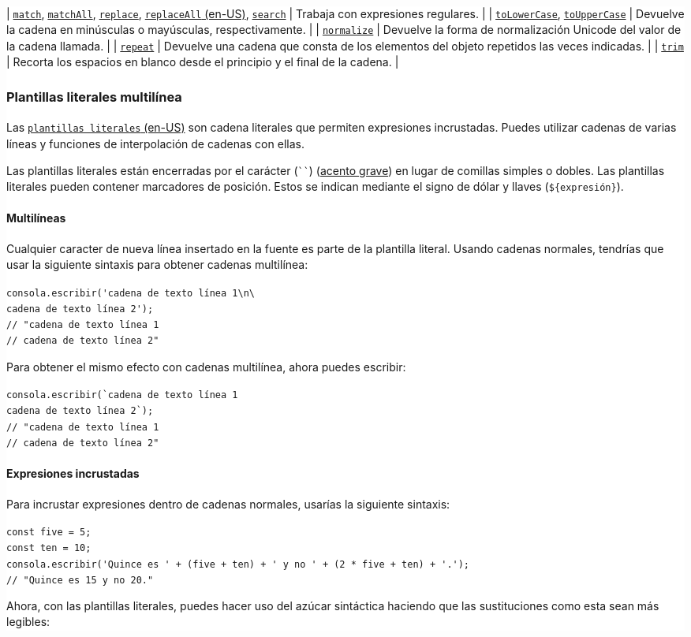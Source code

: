 | [`match`](https://developer.mozilla.org/es/docs/Web/JavaScript/Reference/Global_Objects/String/match), [`matchAll`](https://developer.mozilla.org/es/docs/Web/JavaScript/Reference/Global_Objects/String/matchAll), [`replace`](https://developer.mozilla.org/es/docs/Web/JavaScript/Reference/Global_Objects/String/replace), [`replaceAll` (en-US)](https://developer.mozilla.org/en-US/docs/Web/JavaScript/Reference/Global_Objects/String/replaceAll "Currently only available in English (US)"), [`search`](https://developer.mozilla.org/es/docs/Web/JavaScript/Reference/Global_Objects/String/search) | Trabaja con expresiones regulares.                                                                                                                   |
| [`toLowerCase`](https://developer.mozilla.org/es/docs/Web/JavaScript/Reference/Global_Objects/String/toLowerCase), [`toUpperCase`](https://developer.mozilla.org/es/docs/Web/JavaScript/Reference/Global_Objects/String/toUpperCase) | Devuelve la cadena en minúsculas o mayúsculas, respectivamente.                                                                                      |
| [`normalize`](https://developer.mozilla.org/es/docs/Web/JavaScript/Reference/Global_Objects/String/normalize) | Devuelve la forma de normalización Unicode del valor de la cadena llamada.                                                                           |
| [`repeat`](https://developer.mozilla.org/es/docs/Web/JavaScript/Reference/Global_Objects/String/repeat) | Devuelve una cadena que consta de los elementos del objeto repetidos las veces indicadas.                                                            |
| [`trim`](https://developer.mozilla.org/es/docs/Web/JavaScript/Reference/Global_Objects/String/Trim) | Recorta los espacios en blanco desde el principio y el final de la cadena.                                                                           |

### Plantillas literales multilínea

Las [`plantillas literales` (en-US)](https://developer.mozilla.org/en-US/docs/Web/JavaScript/Reference/Template_literals "Currently only available in English (US)") son cadena literales que permiten expresiones incrustadas. Puedes utilizar cadenas de varias líneas y funciones de interpolación de cadenas con ellas.

Las plantillas literales están encerradas por el carácter (` `` `) ([acento grave](https://es.wikipedia.org/wiki/Acento_grave)) en lugar de comillas simples o dobles. Las plantillas literales pueden contener marcadores de posición. Estos se indican mediante el signo de dólar y llaves (`${expresión}`).

#### Multilíneas

Cualquier caracter de nueva línea insertado en la fuente es parte de la plantilla literal. Usando cadenas normales, tendrías que usar la siguiente sintaxis para obtener cadenas multilínea:

```esjs
consola.escribir('cadena de texto línea 1\n\
cadena de texto línea 2');
// "cadena de texto línea 1
// cadena de texto línea 2"
```

Para obtener el mismo efecto con cadenas multilínea, ahora puedes escribir:

```esjs
consola.escribir(`cadena de texto línea 1
cadena de texto línea 2`);
// "cadena de texto línea 1
// cadena de texto línea 2"
```

#### Expresiones incrustadas

Para incrustar expresiones dentro de cadenas normales, usarías la siguiente sintaxis:

```esjs
const five = 5;
const ten = 10;
consola.escribir('Quince es ' + (five + ten) + ' y no ' + (2 * five + ten) + '.');
// "Quince es 15 y no 20."
```

Ahora, con las plantillas literales, puedes hacer uso del azúcar sintáctica haciendo que las sustituciones como esta sean más legibles:
